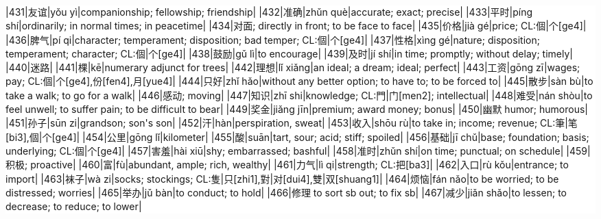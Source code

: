|431|友谊|yǒu yì|companionship; fellowship; friendship|
|432|准确|zhǔn què|accurate; exact; precise|
|433|平时|píng shí|ordinarily; in normal times; in peacetime|
|434|对面; directly in front; to be face to face|
|435|价格|jià gé|price; CL:個\|个[ge4]|
|436|脾气|pí qi|character; temperament; disposition; bad temper; CL:個\|个[ge4]|
|437|性格|xìng gé|nature; disposition; temperament; character; CL:個\|个[ge4]|
|438|鼓励|gǔ lì|to encourage|
|439|及时|jí shí|in time; promptly; without delay; timely|
|440|迷路|
|441|棵|kē|numerary adjunct for trees|
|442|理想|lǐ xiǎng|an ideal; a dream; ideal; perfect|
|443|工资|gōng zī|wages; pay; CL:個\|个[ge4],份[fen4],月[yue4]|
|444|只好|zhǐ hǎo|without any better option; to have to; to be forced to|
|445|散步|sàn bù|to take a walk; to go for a walk|
|446|感动; moving|
|447|知识|zhī shi|knowledge; CL:門\|门[men2]; intellectual|
|448|难受|nán shòu|to feel unwell; to suffer pain; to be difficult to bear|
|449|奖金|jiǎng jīn|premium; award money; bonus|
|450|幽默 humor; humorous|
|451|孙子|sūn zi|grandson; son's son|
|452|汗|hàn|perspiration, sweat|
|453|收入|shōu rù|to take in; income; revenue; CL:筆\|笔[bi3],個\|个[ge4]|
|454|公里|gōng lǐ|kilometer|
|455|酸|suān|tart, sour; acid; stiff; spoiled|
|456|基础|jī chǔ|base; foundation; basis; underlying; CL:個\|个[ge4]|
|457|害羞|hài xiū|shy; embarrassed; bashful|
|458|准时|zhǔn shí|on time; punctual; on schedule|
|459|积极; proactive|
|460|富|fù|abundant, ample; rich, wealthy|
|461|力气|lì qi|strength; CL:把[ba3]|
|462|入口|rù kǒu|entrance; to import|
|463|袜子|wà zi|socks; stockings; CL:隻\|只[zhi1],對\|对[dui4],雙\|双[shuang1]|
|464|烦恼|fán nǎo|to be worried; to be distressed; worries|
|465|举办|jǔ bàn|to conduct; to hold|
|466|修理 to sort sb out; to fix sb|
|467|减少|jiǎn shǎo|to lessen; to decrease; to reduce; to lower|